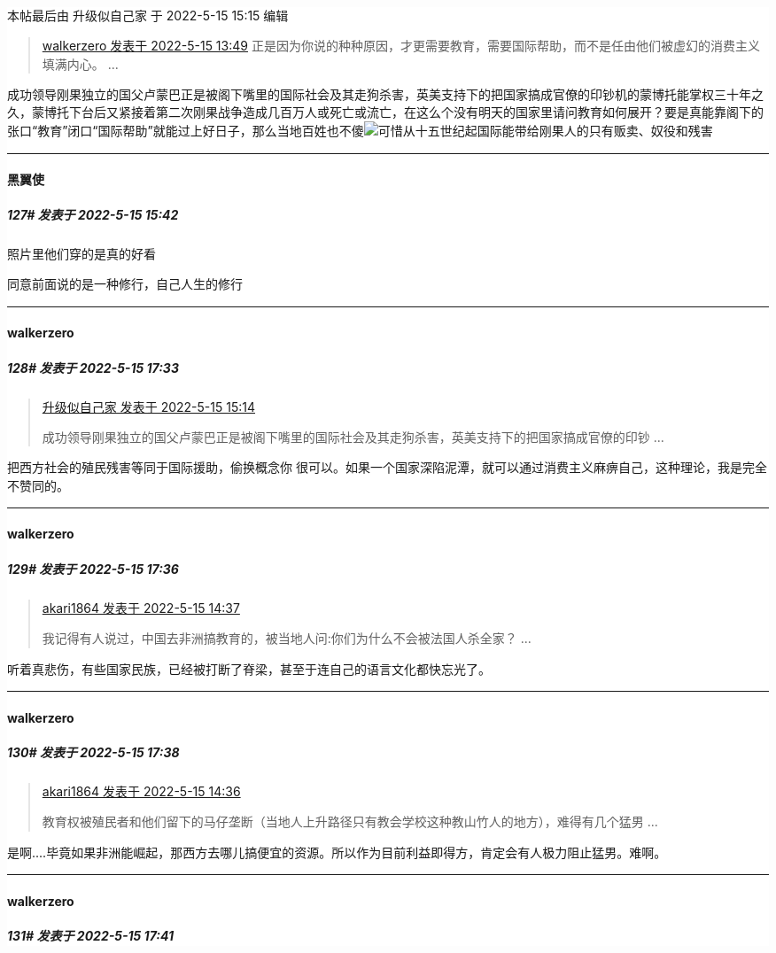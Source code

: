  本帖最后由 升级似自己家 于 2022-5-15 15:15 编辑 
<blockquote><a href="httphttps://bbs.saraba1st.com/2b/forum.php?mod=redirect&amp;goto=findpost&amp;pid=55849925&amp;ptid=2069192" target="_blank">walkerzero 发表于 2022-5-15 13:49</a>
正是因为你说的种种原因，才更需要教育，需要国际帮助，而不是任由他们被虚幻的消费主义填满内心。 ...</blockquote>
成功领导刚果独立的国父卢蒙巴正是被阁下嘴里的国际社会及其走狗杀害，英美支持下的把国家搞成官僚的印钞机的蒙博托能掌权三十年之久，蒙博托下台后又紧接着第二次刚果战争造成几百万人或死亡或流亡，在这么个没有明天的国家里请问教育如何展开？要是真能靠阁下的张口“教育”闭口“国际帮助”就能过上好日子，那么当地百姓也不傻<img src="https://static.saraba1st.com/image/smiley/face2017/049.png" referrerpolicy="no-referrer">可惜从十五世纪起国际能带给刚果人的只有贩卖、奴役和残害



*****

####  黑翼使  
##### 127#       发表于 2022-5-15 15:42

照片里他们穿的是真的好看

同意前面说的是一种修行，自己人生的修行



*****

####  walkerzero  
##### 128#       发表于 2022-5-15 17:33

<blockquote><a href="httphttps://bbs.saraba1st.com/2b/forum.php?mod=redirect&amp;goto=findpost&amp;pid=55850894&amp;ptid=2069192" target="_blank">升级似自己家 发表于 2022-5-15 15:14</a>

成功领导刚果独立的国父卢蒙巴正是被阁下嘴里的国际社会及其走狗杀害，英美支持下的把国家搞成官僚的印钞 ...</blockquote>
把西方社会的殖民残害等同于国际援助，偷换概念你 很可以。如果一个国家深陷泥潭，就可以通过消费主义麻痹自己，这种理论，我是完全不赞同的。

*****

####  walkerzero  
##### 129#       发表于 2022-5-15 17:36

<blockquote><a href="httphttps://bbs.saraba1st.com/2b/forum.php?mod=redirect&amp;goto=findpost&amp;pid=55850473&amp;ptid=2069192" target="_blank">akari1864 发表于 2022-5-15 14:37</a>

我记得有人说过，中国去非洲搞教育的，被当地人问:你们为什么不会被法国人杀全家？ ...</blockquote>
听着真悲伤，有些国家民族，已经被打断了脊梁，甚至于连自己的语言文化都快忘光了。

*****

####  walkerzero  
##### 130#       发表于 2022-5-15 17:38

<blockquote><a href="httphttps://bbs.saraba1st.com/2b/forum.php?mod=redirect&amp;goto=findpost&amp;pid=55850459&amp;ptid=2069192" target="_blank">akari1864 发表于 2022-5-15 14:36</a>

教育权被殖民者和他们留下的马仔垄断（当地人上升路径只有教会学校这种教山竹人的地方），难得有几个猛男 ...</blockquote>
是啊....毕竟如果非洲能崛起，那西方去哪儿搞便宜的资源。所以作为目前利益即得方，肯定会有人极力阻止猛男。难啊。

*****

####  walkerzero  
##### 131#       发表于 2022-5-15 17:41
